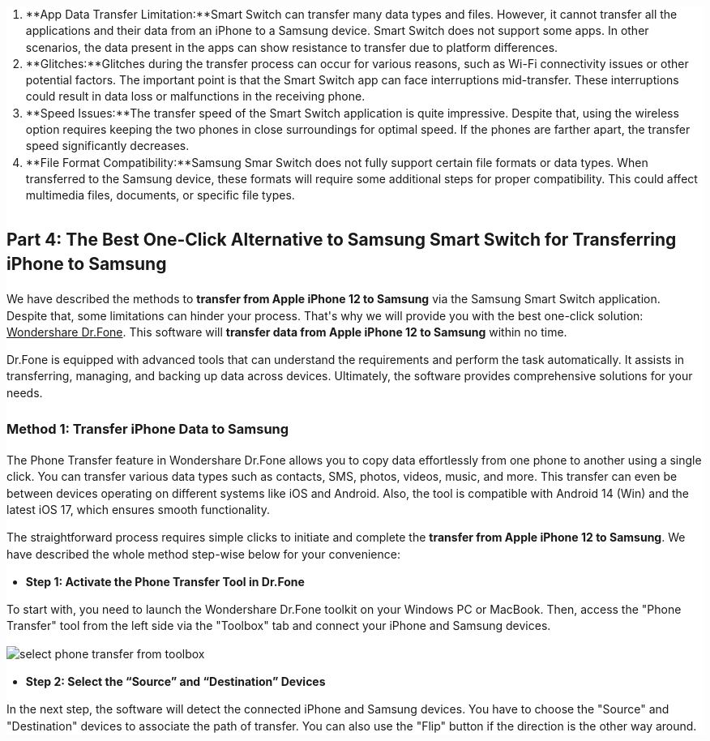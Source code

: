 1. **App Data Transfer Limitation:**Smart Switch can transfer many data types and files. However, it cannot transfer all the applications and their data from an iPhone to a Samsung device. Smart Switch does not support some apps. In other scenarios, the data present in the apps can show resistance to transfer due to platform differences.
2. **Glitches:**Glitches during the transfer process can occur for various reasons, such as Wi-Fi connectivity issues or other potential factors. The important point is that the Smart Switch app can face interruptions mid-transfer. These interruptions could result in data loss or malfunctions in the receiving phone.
3. **Speed Issues:**The transfer speed of the Smart Switch application is quite impressive. Despite that, using the wireless option requires keeping the two phones in close surroundings for optimal speed. If the phones are farther apart, the transfer speed significantly decreases.
4. **File Format Compatibility:**Samsung Smar Switch does not fully support certain file formats or data types. When transferred to the Samsung device, these formats will require some additional steps for proper compatibility. This could affect multimedia files, documents, or specific file types.

## Part 4: The Best One-Click Alternative to Samsung Smart Switch for Transferring iPhone to Samsung

We have described the methods to **transfer from Apple iPhone 12 to Samsung** via the Samsung Smart Switch application. Despite that, some limitations can hinder your process. That's why we will provide you with the best one-click solution: [Wondershare Dr.Fone](https://tools.techidaily.com/wondershare/drfone/drfone-toolkit/). This software will **transfer data from Apple iPhone 12 to Samsung** within no time.

Dr.Fone is equipped with advanced tools that can understand the requirements and perform the task automatically. It assists in transferring, managing, and backing up data across devices. Ultimately, the software provides comprehensive solutions for your needs.



### Method 1: Transfer iPhone Data to Samsung

The Phone Transfer feature in Wondershare Dr.Fone allows you to copy data effortlessly from one phone to another using a single click. You can transfer various data types such as contacts, SMS, photos, videos, music, and more. This transfer can even be between devices operating on different systems like iOS and Android. Also, the tool is compatible with Android 14 (Win) and the latest iOS 17, which ensures smooth functionality.

The straightforward process requires simple clicks to initiate and complete the **transfer from Apple iPhone 12 to Samsung**. We have described the whole method step-wise below for your convenience:

- **Step 1: Activate the Phone Transfer Tool in Dr.Fone**

To start with, you need to launch the Wondershare Dr.Fone toolkit on your Windows PC or MacBook. Then, access the "Phone Transfer" tool from the left side via the "Toolbox" tab and connect your iPhone and Samsung devices.

![select phone transfer from toolbox](https://images.wondershare.com/drfone/guide/drfone-home.png)

- **Step 2: Select the “Source” and “Destination” Devices**

In the next step, the software will detect the connected iPhone and Samsung devices. You have to choose the "Source" and "Destination" devices to associate the path of transfer. You can also use the "Flip" button if the direction is the other way around.
